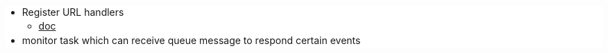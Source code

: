 * Register URL handlers
    - [doc](https://docs.espressif.com/projects/esp-idf/en/latest/esp32/api-reference/protocols/esp_http_server.html#_CPPv426httpd_register_uri_handler14httpd_handle_tPK11httpd_uri_t)
* monitor task which can receive queue message to respond certain events